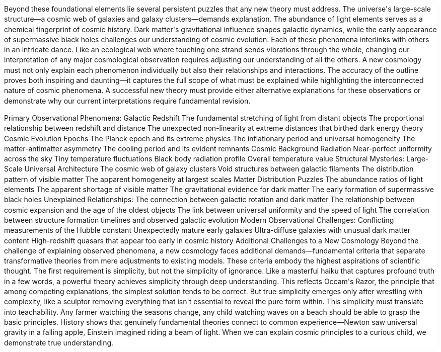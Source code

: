 Beyond these foundational elements lie several persistent puzzles that any new theory must address. The universe's large-scale structure—a cosmic web of galaxies and galaxy clusters—demands explanation. The abundance of light elements serves as a chemical fingerprint of cosmic history. Dark matter's gravitational influence shapes galactic dynamics, while the early appearance of supermassive black holes challenges our understanding of cosmic evolution.
Each of these phenomena interlinks with others in an intricate dance. Like an ecological web where touching one strand sends vibrations through the whole, changing our interpretation of any major cosmological observation requires adjusting our understanding of all the others. A new cosmology must not only explain each phenomenon individually but also their relationships and interactions.
The accuracy of the outline proves both inspiring and daunting—it captures the full scope of what must be explained while highlighting the interconnected nature of cosmic phenomena. A successful new theory must provide either alternative explanations for these observations or demonstrate why our current interpretations require fundamental revision.

Primary Observational Phenomena:
Galactic Redshift
The fundamental stretching of light from distant objects
The proportional relationship between redshift and distance
The unexpected non-linearity at extreme distances that birthed dark energy theory
Cosmic Evolution Epochs
The Planck epoch and its extreme physics
The inflationary period and universal homogeneity
The matter-antimatter asymmetry
The cooling period and its evident remnants
Cosmic Background Radiation
Near-perfect uniformity across the sky
Tiny temperature fluctuations
Black body radiation profile
Overall temperature value
Structural Mysteries:
Large-Scale Universal Architecture
The cosmic web of galaxy clusters
Void structures between galactic filaments
The distribution pattern of visible matter
The apparent homogeneity at largest scales
Matter Distribution Puzzles
The abundance ratios of light elements
The apparent shortage of visible matter
The gravitational evidence for dark matter
The early formation of supermassive black holes
Unexplained Relationships:
The connection between galactic rotation and dark matter
The relationship between cosmic expansion and the age of the oldest objects
The link between universal uniformity and the speed of light
The correlation between structure formation timelines and observed galactic evolution
Modern Observational Challenges:
Conflicting measurements of the Hubble constant
Unexpectedly mature early galaxies
Ultra-diffuse galaxies with unusual dark matter content
High-redshift quasars that appear too early in cosmic history
Additional Challenges to a New Cosmology
Beyond the challenge of explaining observed phenomena, a new cosmology faces additional demands—fundamental criteria that separate transformative theories from mere adjustments to existing models. These criteria embody the highest aspirations of scientific thought.
The first requirement is simplicity, but not the simplicity of ignorance. Like a masterful haiku that captures profound truth in a few words, a powerful theory achieves simplicity through deep understanding. This reflects Occam's Razor, the principle that among competing explanations, the simplest solution tends to be correct. But true simplicity emerges only after wrestling with complexity, like a sculptor removing everything that isn't essential to reveal the pure form within.
This simplicity must translate into teachability. Any farmer watching the seasons change, any child watching waves on a beach should be able to grasp the basic principles. History shows that genuinely fundamental theories connect to common experience—Newton saw universal gravity in a falling apple, Einstein imagined riding a beam of light. When we can explain cosmic principles to a curious child, we demonstrate true understanding.